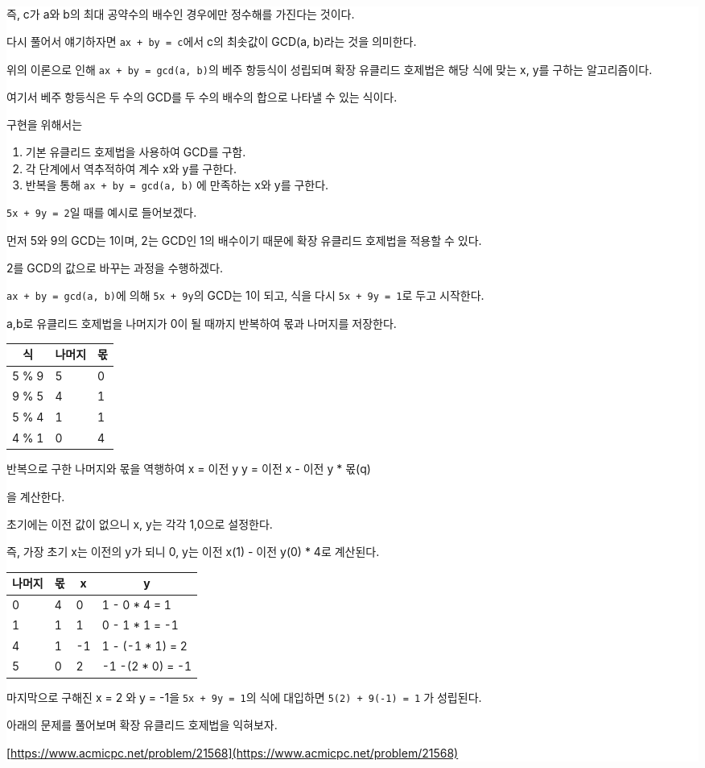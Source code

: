 즉, c가 a와 b의 최대 공약수의 배수인 경우에만 정수해를 가진다는 것이다.

다시 풀어서 얘기하자면 `ax + by = c`에서 c의 최솟값이 GCD(a, b)라는 것을 의미한다.

위의 이론으로 인해 `ax + by = gcd(a, b)`의 베주 항등식이 성립되며 확장 유클리드 호제법은 해당 식에 맞는 x, y를 구하는 알고리즘이다.

여기서 베주 항등식은 두 수의 GCD를 두 수의 배수의 합으로 나타낼 수 있는 식이다.

구현을 위해서는
1. 기본 유클리드 호제법을 사용하여 GCD를 구함.
2. 각 단계에서 역추적하여 계수 x와 y를 구한다.
3. 반복을 통해 `ax + by = gcd(a, b)` 에 만족하는 x와 y를 구한다.

`5x + 9y = 2`일 때를 예시로 들어보겠다.

먼저 5와 9의 GCD는 1이며, 2는 GCD인 1의 배수이기 때문에 확장 유클리드 호제법을 적용할 수 있다.

2를 GCD의 값으로 바꾸는 과정을 수행하겠다.

`ax + by = gcd(a, b)`에 의해 `5x + 9y`의 GCD는 1이 되고, 식을 다시 `5x + 9y = 1`로 두고 시작한다.

a,b로 유클리드 호제법을 나머지가 0이 될 때까지 반복하여 몫과 나머지를 저장한다.

| 식     | 나머지 | 몫   |
| ----- | --- | --- |
| 5 % 9 | 5   | 0   |
| 9 % 5 | 4   | 1   |
| 5 % 4 | 1   | 1   |
| 4 % 1 | 0   | 4   |

반복으로 구한 나머지와 몫을 역행하여
x = 이전 y
y = 이전 x - 이전 y * 몫(q)

을 계산한다.

초기에는 이전 값이 없으니 x, y는 각각 1,0으로 설정한다.

즉, 가장 초기 x는 이전의 y가 되니 0, y는 이전 x(1) - 이전 y(0) * 4로 계산된다.

| 나머지 | 몫   | x   | y                |
| --- | --- | --- | ---------------- |
| 0   | 4   | 0   | 1 - 0 * 4 = 1    |
| 1   | 1   | 1   | 0 - 1 * 1 = -1   |
| 4   | 1   | -1  | 1 - (-1 * 1) = 2 |
| 5   | 0   | 2   | -1 -(2 * 0) = -1 |

마지막으로 구해진 x = 2 와 y = -1을 `5x + 9y = 1`의 식에 대입하면
`5(2) + 9(-1) = 1` 가 성립된다.

아래의 문제를 풀어보며 확장 유클리드 호제법을 익혀보자.

[https://www.acmicpc.net/problem/21568](https://www.acmicpc.net/problem/21568)
